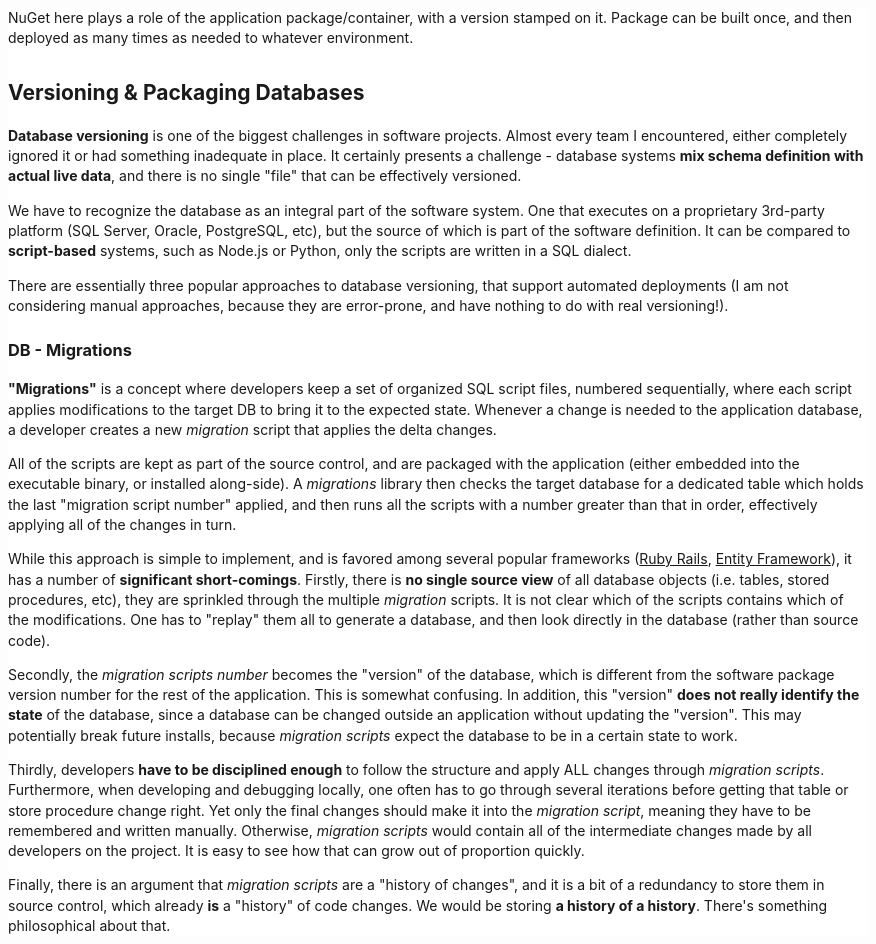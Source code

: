 NuGet here plays a role of the application package/container, with a version stamped on it. Package can be built once, and then deployed as many times as needed to whatever environment.

[octopus]: http://octopusdeploy.com/
[powershell]: http://technet.microsoft.com/en-us/library/bb978526.aspx

## Versioning & Packaging Databases

**Database versioning** is one of the biggest challenges in software projects. Almost every team I encountered, either completely ignored it or had something inadequate in place. It certainly presents a challenge - database systems **mix schema definition with actual live data**, and there is no single "file" that can be effectively versioned.

We have to recognize the database as an integral part of the software system. One that executes on a proprietary 3rd-party platform (SQL Server, Oracle, PostgreSQL, etc), but the source of which is part of the software definition. It can be compared to **script-based** systems, such as Node.js or Python, only the scripts are written in a SQL dialect.

There are essentially three popular approaches to database versioning, that support automated deployments (I am not considering manual approaches, because they are error-prone, and have nothing to do with real versioning!).

### DB - Migrations

**"Migrations"** is a concept where developers keep a set of organized SQL script files, numbered sequentially, where each script applies modifications to the target DB to bring it to the expected state. Whenever a change is needed to the application database, a developer creates a new _migration_ script that applies the delta changes.

All of the scripts are kept as part of the source control, and are packaged with the application (either embedded into the executable binary, or installed along-side). A _migrations_ library then checks the target database for a dedicated table which holds the last "migration script number" applied, and then runs all the scripts with a number greater than that in order, effectively applying all of the changes in turn.

While this approach is simple to implement, and is favored among several popular frameworks ([Ruby Rails][railsmigrate], [Entity Framework][efcodefirstmigrate]), it has a number of **significant short-comings**. Firstly, there is **no single source view** of all database objects (i.e. tables, stored procedures, etc), they are sprinkled through the multiple _migration_ scripts. It is not clear which of the scripts contains which of the modifications. One has to "replay" them all to generate a database, and then look directly in the database (rather than source code).

Secondly, the _migration scripts number_ becomes the "version" of the database, which is different from the software package version number for the rest of the application. This is somewhat confusing. In addition, this "version" **does not really identify the state** of the database, since a database can be changed outside an application without updating the "version". This may potentially break future installs, because _migration scripts_ expect the database to be in a certain state to work.

Thirdly, developers **have to be disciplined enough** to follow the structure and apply ALL changes through _migration scripts_. Furthermore, when developing and debugging locally, one often has to go through several iterations before getting that table or store procedure change right. Yet only the final changes should make it into the _migration script_, meaning they have to be remembered and written manually. Otherwise, _migration scripts_ would contain all of the intermediate changes made by all developers on the project. It is easy to see how that can grow out of proportion quickly.

Finally, there is an argument that _migration scripts_ are a "history of changes", and it is a bit of a redundancy to store them in source control, which already **is** a "history" of code changes. We would be storing **a history of a history**. There's something philosophical about that.


[ff7]: http://www.imdb.com/title/tt2820852/
[ajxx8]: http://www.footlocker.com/_-_/keyword-history+of+air+jordan
[om1984]: http://www.amazon.com/One-Minute-Manager-Quickest-Prosperity/dp/B001ADUOT8/ref=tmm_pap_title_11?_encoding=UTF8&sr=1-1&qid=1393195279
[eb]: http://en.wikipedia.org/wiki/Encyclop%C3%A6dia_Britannica
[vin]: http://en.wikipedia.org/wiki/Vehicle_identification_number
[jattver]: http://www.codinghorror.com/blog/2007/02/whats-in-a-version-number-anyway.html
[toydiy]: http://www.toyodiy.com/parts/p_U_2011_TOYOTA_COROLLA_ZRE142L-AEPDKA_3502.html
[dllhell]: http://en.wikipedia.org/wiki/DLL_Hell
[verinfo]: http://msdn.microsoft.com/en-us/library/windows/desktop/aa381058(v=vs.85).aspx
[libtool]: https://www.gnu.org/software/libtool/manual/libtool.html#Versioning
[msifv]: http://msdn.microsoft.com/en-us/library/aa368599(v=vs.85).aspx
[linuxso]: http://www.dwheeler.com/program-library/Program-Library-HOWTO/x36.html
[linuxver]: http://stackoverflow.com/questions/3839756/how-do-applications-resolve-to-different-versions-of-shared-libraries-at-run-tim
[msver]: http://en.wikipedia.org/wiki/Microsoft_version_numbering
[semver]: http://semver.org/
[msiprodver]: http://msdn.microsoft.com/en-us/library/aa370859(v=vs.85).aspx
[msipatching]: http://msdn.microsoft.com/en-us/library/aa370579(v=vs.85).aspx
[msifilever]: http://msdn.microsoft.com/en-us/library/aa368599(v=vs.85).aspx
[msifilecheck]: http://msdn.microsoft.com/en-us/library/aa368267(v=vs.85).aspx
[webdeploy]: http://www.iis.net/downloads/microsoft/web-deploy
[nuget]: https://www.nuget.org/
[npm]: https://www.npmjs.org/
[pip]: https://pypi.python.org/pypi/pip
[gems]: http://rubygems.org/
[cinst]: https://chocolatey.org/
[aptget]: https://help.ubuntu.com/12.04/serverguide/apt-get.html
[nugetown]: http://docs.nuget.org/docs/creating-packages/hosting-your-own-nuget-feeds
[rhdb]: https://github.com/chucknorris/roundhouse/wiki
[dbup]: http://dbup.github.io/
[railsmigrate]: http://guides.rubyonrails.org/migrations.html
[efcodefirstmigrate]: http://msdn.microsoft.com/en-us/data/jj591621.aspx
[rgsqlcomp]: http://www.red-gate.com/products/sql-development/sql-compare/
[xsqlcomp]: http://www.xsql.com/products/sql_server_schema_compare/
[ssdt]: http://msdn.microsoft.com/en-us/jj650015
[sqlpackage]: http://msdn.microsoft.com/en-us/library/hh550080(v=vs.103).aspx
[regdac]: http://technet.microsoft.com/en-us/library/ee633653.aspx
[sysdac]: http://technet.microsoft.com/en-us/library/ee240830.aspx
[msbuildver]: http://www.lionhack.com/2014/02/13/msbuild-override-assembly-version/
[git]: http://git-scm.com/
[tfs]: http://msdn.microsoft.com/en-us/vstudio/ff637362.aspx
[gitflow]: http://nvie.com/posts/a-successful-git-branching-model/
[msismallupdate]: http://msdn.microsoft.com/en-us/library/aa371855(v=vs.85).aspx